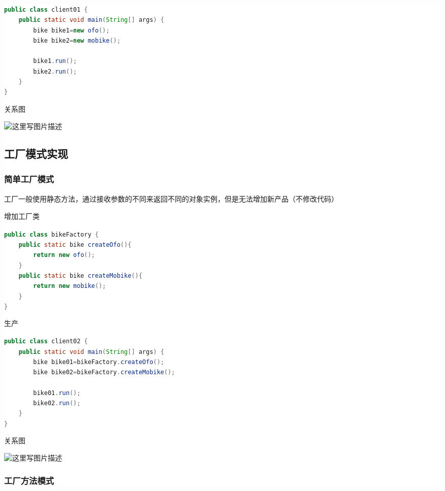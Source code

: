 ```java
public class client01 {
    public static void main(String[] args) {
        bike bike1=new ofo();
        bike bike2=new mobike();

        bike1.run();
        bike2.run();
    }
}
```

关系图

![这里写图片描述](http://img.blog.csdn.net/20180201110648752?watermark/2/text/aHR0cDovL2Jsb2cuY3Nkbi5uZXQvYW5vbnltb3VzRw==/font/5a6L5L2T/fontsize/400/fill/I0JBQkFCMA==/dissolve/70/gravity/SouthEast)

## 工厂模式实现

### 简单工厂模式

工厂一般使用静态方法，通过接收参数的不同来返回不同的对象实例，但是无法增加新产品（不修改代码）

增加工厂类

```java
public class bikeFactory {
    public static bike createOfo(){
        return new ofo();
    }
    public static bike createMobike(){
        return new mobike();
    }
}
```

生产

```java
public class client02 {
    public static void main(String[] args) {
        bike bike01=bikeFactory.createOfo();
        bike bike02=bikeFactory.createMobike();

        bike01.run();
        bike02.run();
    }
}
```

关系图

![这里写图片描述](http://img.blog.csdn.net/20180201110700772?watermark/2/text/aHR0cDovL2Jsb2cuY3Nkbi5uZXQvYW5vbnltb3VzRw==/font/5a6L5L2T/fontsize/400/fill/I0JBQkFCMA==/dissolve/70/gravity/SouthEast)

### 工厂方法模式
